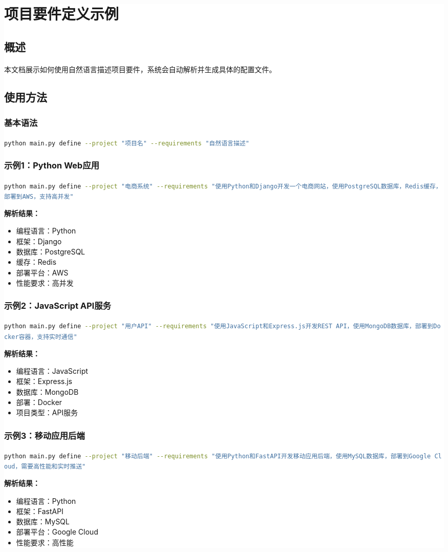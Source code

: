 # 项目要件定义示例

## 概述
本文档展示如何使用自然语言描述项目要件，系统会自动解析并生成具体的配置文件。

## 使用方法

### 基本语法
```bash
python main.py define --project "项目名" --requirements "自然语言描述"
```

### 示例1：Python Web应用
```bash
python main.py define --project "电商系统" --requirements "使用Python和Django开发一个电商网站，使用PostgreSQL数据库，Redis缓存，部署到AWS，支持高并发"
```

**解析结果：**
- 编程语言：Python
- 框架：Django
- 数据库：PostgreSQL
- 缓存：Redis
- 部署平台：AWS
- 性能要求：高并发

### 示例2：JavaScript API服务
```bash
python main.py define --project "用户API" --requirements "使用JavaScript和Express.js开发REST API，使用MongoDB数据库，部署到Docker容器，支持实时通信"
```

**解析结果：**
- 编程语言：JavaScript
- 框架：Express.js
- 数据库：MongoDB
- 部署：Docker
- 项目类型：API服务

### 示例3：移动应用后端
```bash
python main.py define --project "移动后端" --requirements "使用Python和FastAPI开发移动应用后端，使用MySQL数据库，部署到Google Cloud，需要高性能和实时推送"
```

**解析结果：**
- 编程语言：Python
- 框架：FastAPI
- 数据库：MySQL
- 部署平台：Google Cloud
- 性能要求：高性能
